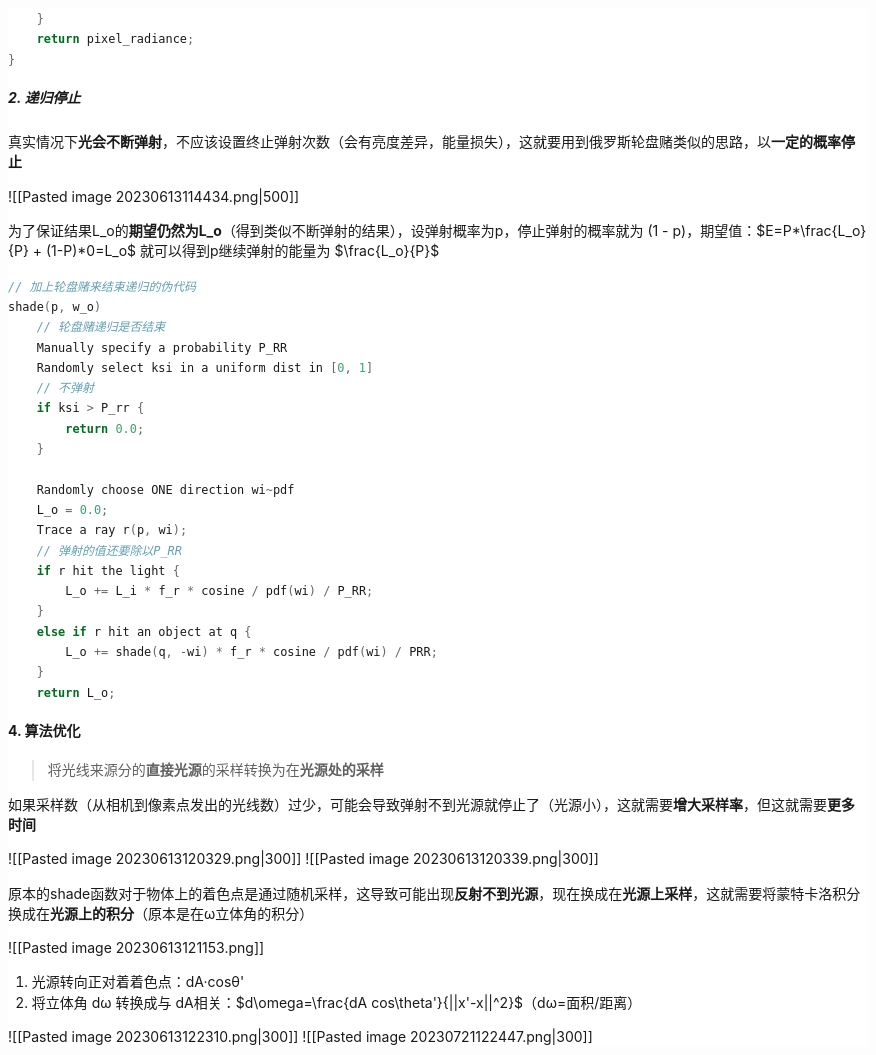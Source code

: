 ```c++
	}
	return pixel_radiance;
}
```

##### 2. 递归停止

真实情况下**光会不断弹射**，不应该设置终止弹射次数（会有亮度差异，能量损失），这就要用到俄罗斯轮盘赌类似的思路，以**一定的概率停止**

![[Pasted image 20230613114434.png|500]]

为了保证结果L_o的**期望仍然为L_o**（得到类似不断弹射的结果），设弹射概率为p，停止弹射的概率就为 (1 - p)，期望值：$E=P*\frac{L_o}{P} + (1-P)*0=L_o$ 就可以得到p继续弹射的能量为 $\frac{L_o}{P}$

```c++
// 加上轮盘赌来结束递归的伪代码
shade(p, w_o)
	// 轮盘赌递归是否结束
	Manually specify a probability P_RR
	Randomly select ksi in a uniform dist in [0, 1]
	// 不弹射
	if ksi > P_rr {
		return 0.0;
	}

	Randomly choose ONE direction wi~pdf
	L_o = 0.0;
	Trace a ray r(p, wi);
	// 弹射的值还要除以P_RR
	if r hit the light {
		L_o += L_i * f_r * cosine / pdf(wi) / P_RR;
	}
	else if r hit an object at q {
		L_o += shade(q, -wi) * f_r * cosine / pdf(wi) / PRR;
	}
	return L_o;
```

#### 4. 算法优化

> 将光线来源分的**直接光源**的采样转换为在**光源处的采样**

如果采样数（从相机到像素点发出的光线数）过少，可能会导致弹射不到光源就停止了（光源小），这就需要**增大采样率**，但这就需要**更多时间**

![[Pasted image 20230613120329.png|300]] ![[Pasted image 20230613120339.png|300]]

原本的shade函数对于物体上的着色点是通过随机采样，这导致可能出现**反射不到光源**，现在换成在**光源上采样**，这就需要将蒙特卡洛积分换成在**光源上的积分**（原本是在ω立体角的积分）

![[Pasted image 20230613121153.png]]

1. 光源转向正对着着色点：dA·cosθ'
2. 将立体角 dω 转换成与 dA相关：$d\omega=\frac{dA cos\theta'}{||x'-x||^2}$（dω=面积/距离）

![[Pasted image 20230613122310.png|300]] ![[Pasted image 20230721122447.png|300]]
